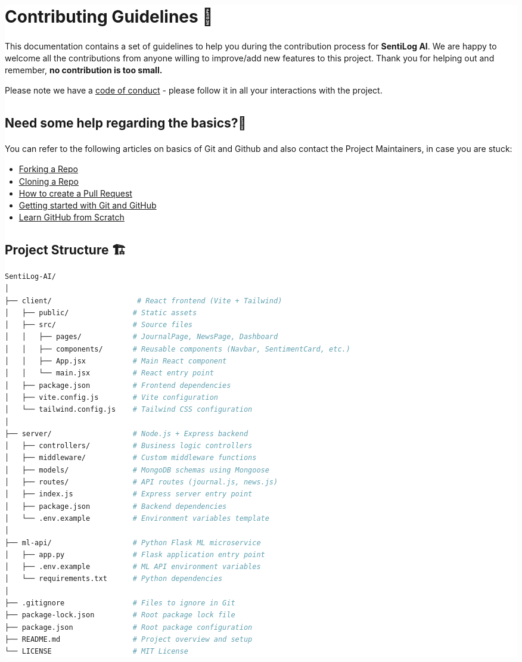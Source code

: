 # **Contributing Guidelines** 📄

This documentation contains a set of guidelines to help you during the contribution process for **SentiLog AI**.
We are happy to welcome all the contributions from anyone willing to improve/add new features to this project.
Thank you for helping out and remember, **no contribution is too small.**

Please note we have a [code of conduct](CODE_OF_CONDUCT.md) - please follow it in all your interactions with the project.

## **Need some help regarding the basics?🤔**

You can refer to the following articles on basics of Git and Github and also contact the Project Maintainers,
in case you are stuck:

- [Forking a Repo](https://help.github.com/en/github/getting-started-with-github/fork-a-repo)
- [Cloning a Repo](https://help.github.com/en/desktop/contributing-to-projects/creating-an-issue-or-pull-request)
- [How to create a Pull Request](https://opensource.com/article/19/7/create-pull-request-github)
- [Getting started with Git and GitHub](https://towardsdatascience.com/getting-started-with-git-and-github-6fcd0f2d4ac6)
- [Learn GitHub from Scratch](https://docs.github.com/en/get-started/start-your-journey/git-and-github-learning-resources)


## **Project Structure** 🏗️

```bash
SentiLog-AI/
│
├── client/                    # React frontend (Vite + Tailwind)
│   ├── public/               # Static assets
│   ├── src/                  # Source files
│   │   ├── pages/            # JournalPage, NewsPage, Dashboard
│   │   ├── components/       # Reusable components (Navbar, SentimentCard, etc.)
│   │   ├── App.jsx           # Main React component
│   │   └── main.jsx          # React entry point
│   ├── package.json          # Frontend dependencies
│   ├── vite.config.js        # Vite configuration
│   └── tailwind.config.js    # Tailwind CSS configuration
│
├── server/                   # Node.js + Express backend
│   ├── controllers/          # Business logic controllers
│   ├── middleware/           # Custom middleware functions
│   ├── models/               # MongoDB schemas using Mongoose
│   ├── routes/               # API routes (journal.js, news.js)
│   ├── index.js              # Express server entry point
│   ├── package.json          # Backend dependencies
│   └── .env.example          # Environment variables template
│
├── ml-api/                   # Python Flask ML microservice
│   ├── app.py                # Flask application entry point
│   ├── .env.example          # ML API environment variables
│   └── requirements.txt      # Python dependencies
│
├── .gitignore                # Files to ignore in Git
├── package-lock.json         # Root package lock file
├── package.json              # Root package configuration
├── README.md                 # Project overview and setup
└── LICENSE                   # MIT License
```

